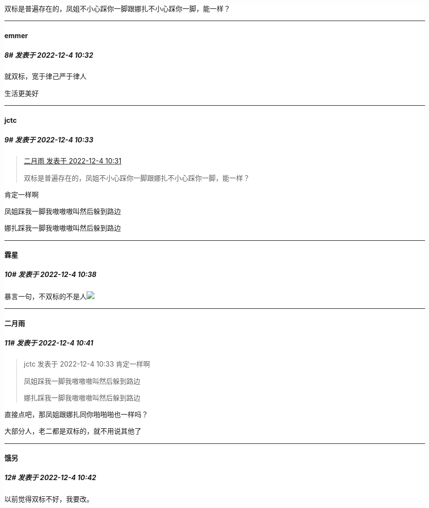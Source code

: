 双标是普遍存在的，凤姐不小心踩你一脚跟娜扎不小心踩你一脚，能一样？

*****

####  emmer  
##### 8#       发表于 2022-12-4 10:32

就双标，宽于律己严于律人

生活更美好

*****

####  jctc  
##### 9#       发表于 2022-12-4 10:33

<blockquote><a href="httphttps://bbs.saraba1st.com/2b/forum.php?mod=redirect&amp;goto=findpost&amp;pid=58754840&amp;ptid=2108212" target="_blank">二月雨 发表于 2022-12-4 10:31</a>

双标是普遍存在的，凤姐不小心踩你一脚跟娜扎不小心踩你一脚，能一样？</blockquote>
肯定一样啊

凤姐踩我一脚我嗷嗷嗷叫然后躲到路边

娜扎踩我一脚我嗷嗷嗷叫然后躲到路边

*****

####  霖星  
##### 10#       发表于 2022-12-4 10:38

暴言一句，不双标的不是人<img src="https://static.saraba1st.com/image/smiley/face2017/066.png" referrerpolicy="no-referrer">

*****

####  二月雨  
##### 11#       发表于 2022-12-4 10:41

<blockquote>jctc 发表于 2022-12-4 10:33
肯定一样啊

凤姐踩我一脚我嗷嗷嗷叫然后躲到路边

娜扎踩我一脚我嗷嗷嗷叫然后躲到路边
</blockquote>
直接点吧，那凤姐跟娜扎同你啪啪啪也一样吗？

大部分人，老二都是双标的，就不用说其他了

*****

####  饿另  
##### 12#       发表于 2022-12-4 10:42

以前觉得双标不好，我要改。
